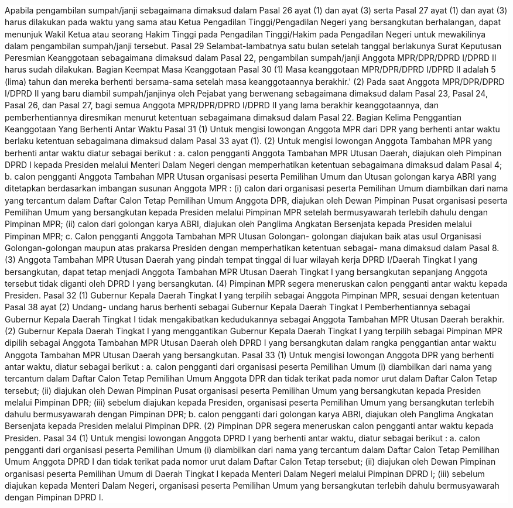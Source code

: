 Apabila pengambilan sumpah/janji sebagaimana dimaksud dalam Pasal 26 ayat (1) dan ayat (3) serta Pasal 27 ayat (1) dan ayat (3) harus dilakukan pada waktu yang sama atau Ketua Pengadilan Tinggi/Pengadilan Negeri yang bersangkutan berhalangan, dapat menunjuk Wakil Ketua atau seorang Hakim Tinggi pada Pengadilan Tinggi/Hakim pada Pengadilan Negeri untuk mewakilinya dalam pengambilan sumpah/janji tersebut.
Pasal 29
Selambat-lambatnya satu bulan setelah tanggal berlakunya Surat Keputusan Peresmian Keanggotaan sebagaimana dimaksud dalam Pasal 22, pengambilan sumpah/janji Anggota MPR/DPR/DPRD I/DPRD II harus sudah dilakukan.
Bagian Keempat Masa Keanggotaan
Pasal 30
(1) Masa keanggotaan MPR/DPR/DPRD I/DPRD II adalah 5 (lima) tahun dan mereka berhenti bersama-sama setelah masa keanggotaannya berakhir.' (2) Pada saat Anggota MPR/DPR/DPRD I/DPRD II yang baru diambil sumpah/janjinya oleh Pejabat yang berwenang sebagaimana dimaksud dalam Pasal 23, Pasal 24, Pasal 26, dan Pasal 27, bagi semua Anggota MPR/DPR/DPRD I/DPRD II yang lama berakhir keanggotaannya, dan pemberhentiannya diresmikan menurut ketentuan sebagaimana dimaksud dalam Pasal 22.
Bagian Kelima Penggantian Keanggotaan Yang Berhenti Antar Waktu
Pasal 31
(1) Untuk mengisi lowongan Anggota MPR dari DPR yang berhenti antar waktu berlaku ketentuan sebagaimana dimaksud dalam Pasal 33 ayat (1).
(2) Untuk mengisi lowongan Anggota Tambahan MPR yang berhenti antar waktu diatur sebagai berikut :
a. calon pengganti Anggota Tambahan MPR Utusan Daerah, diajukan oleh Pimpinan DPRD I kepada Presiden melalui Menteri Dalam Negeri dengan memperhatikan ketentuan sebagaimana dimaksud dalam Pasal 4;
b. calon pengganti Anggota Tambahan MPR Utusan organisasi peserta Pemilihan Umum dan Utusan golongan karya ABRI yang ditetapkan berdasarkan imbangan susunan Anggota MPR : (i) calon dari organisasi peserta Pemilihan Umum diambilkan dari nama yang tercantum dalam Daftar Calon Tetap Pemilihan Umum Anggota DPR, diajukan oleh Dewan Pimpinan Pusat organisasi peserta Pemilihan Umum yang bersangkutan kepada Presiden melalui Pimpinan MPR setelah bermusyawarah terlebih dahulu dengan Pimpinan MPR; (ii) calon dari golongan karya ABRI, diajukan oleh Panglima Angkatan Bersenjata kepada Presiden melalui Pimpinan MPR;
c. Calon pengganti Anggota Tambahan MPR Utusan Golongan- golongan diajukan baik atas usul Organisasi Golongan-golongan maupun atas prakarsa Presiden dengan memperhatikan ketentuan sebagai- mana dimaksud dalam Pasal 8.
(3) Anggota Tambahan MPR Utusan Daerah yang pindah tempat tinggal di luar wilayah kerja DPRD I/Daerah Tingkat I yang bersangkutan, dapat tetap menjadi Anggota Tambahan MPR Utusan Daerah Tingkat I yang bersangkutan sepanjang Anggota tersebut tidak diganti oleh DPRD I yang bersangkutan.
(4) Pimpinan MPR segera meneruskan calon pengganti antar waktu kepada Presiden.
Pasal 32
(1) Gubernur Kepala Daerah Tingkat I yang terpilih sebagai Anggota Pimpinan MPR, sesuai dengan ketentuan Pasal 38 ayat (2) Undang- undang harus berhenti sebagai Gubernur Kepala Daerah Tingkat I Pemberhentiannya sebagai Gubernur Kepala Daerah Tingkat I tidak mengakibatkan kedudukannya sebagai Anggota Tambahan MPR Utusan Daerah berakhir.
(2) Gubernur Kepala Daerah Tingkat I yang menggantikan Gubernur Kepala Daerah Tingkat I yang terpilih sebagai Pimpinan MPR dipilih sebagai Anggota Tambahan MPR Utusan Daerah oleh DPRD I yang bersangkutan dalam rangka penggantian antar waktu Anggota Tambahan MPR Utusan Daerah yang bersangkutan.
Pasal 33
(1) Untuk mengisi lowongan Anggota DPR yang berhenti antar waktu, diatur sebagai berikut :
a. calon pengganti dari organisasi peserta Pemilihan Umum (i) diambilkan dari nama yang tercantum dalam Daftar Calon Tetap Pemilihan Umum Anggota DPR dan tidak terikat pada nomor urut dalam Daftar Calon Tetap tersebut; (ii) diajukan oleh Dewan Pimpinan Pusat organisasi peserta Pemilihan Umum yang bersangkutan kepada Presiden melalui Pimpinan DPR; (iii) sebelum diajukan kepada Presiden, organisasi peserta Pemilihan Umum yang bersangkutan terlebih dahulu bermusyawarah dengan Pimpinan DPR;
b. calon pengganti dari golongan karya ABRI, diajukan oleh Panglima Angkatan Bersenjata kepada Presiden melalui Pimpinan DPR.
(2) Pimpinan DPR segera meneruskan calon pengganti antar waktu kepada Presiden.
Pasal 34
(1) Untuk mengisi lowongan Anggota DPRD I yang berhenti antar waktu, diatur sebagai berikut :
a. calon pengganti dari organisasi peserta Pemilihan Umum (i) diambilkan dari nama yang tercantum dalam Daftar Calon Tetap Pemilihan Umum Anggota DPRD I dan tidak terikat pada nomor urut dalam Daftar Calon Tetap tersebut; (ii) diajukan oleh Dewan Pimpinan organisasi peserta Pemilihan Umum di Daerah Tingkat I kepada Menteri Dalam Negeri melalui Pimpinan DPRD I; (iii) sebelum diajukan kepada Menteri Dalam Negeri, organisasi peserta Pemilihan Umum yang bersangkutan terlebih dahulu bermusyawarah dengan Pimpinan DPRD I.